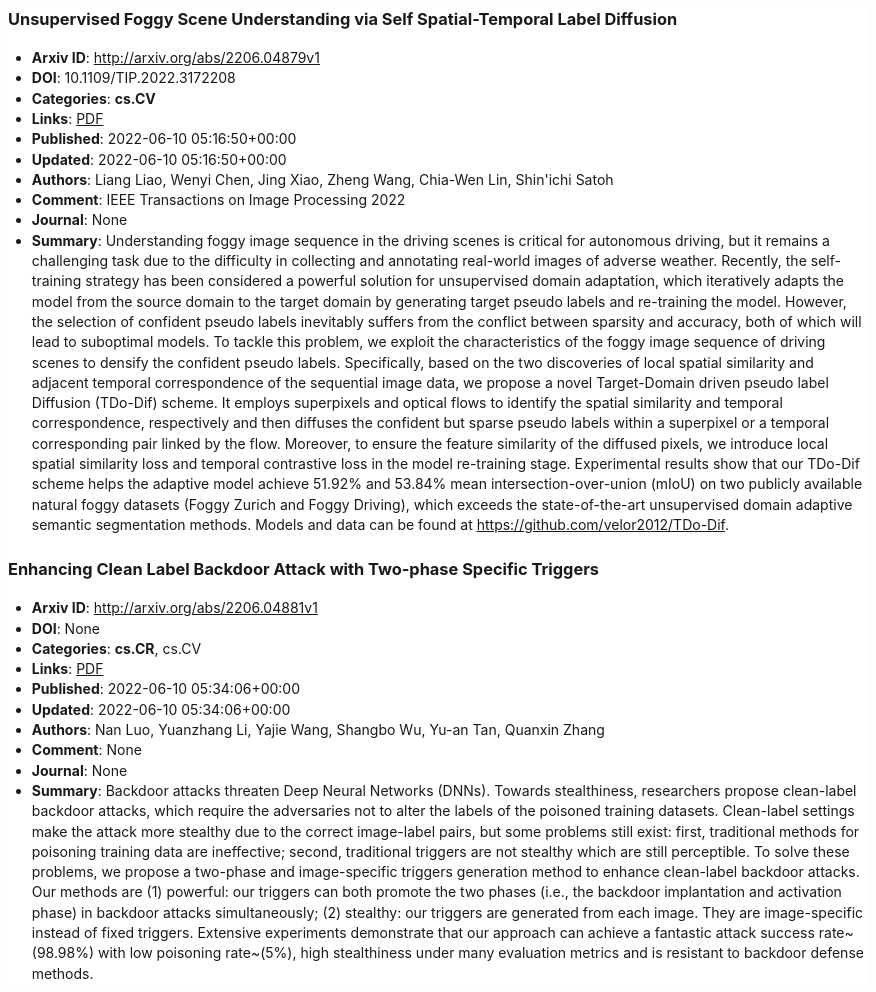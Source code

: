 

### Unsupervised Foggy Scene Understanding via Self Spatial-Temporal Label Diffusion
- **Arxiv ID**: http://arxiv.org/abs/2206.04879v1
- **DOI**: 10.1109/TIP.2022.3172208
- **Categories**: **cs.CV**
- **Links**: [PDF](http://arxiv.org/pdf/2206.04879v1)
- **Published**: 2022-06-10 05:16:50+00:00
- **Updated**: 2022-06-10 05:16:50+00:00
- **Authors**: Liang Liao, Wenyi Chen, Jing Xiao, Zheng Wang, Chia-Wen Lin, Shin'ichi Satoh
- **Comment**: IEEE Transactions on Image Processing 2022
- **Journal**: None
- **Summary**: Understanding foggy image sequence in the driving scenes is critical for autonomous driving, but it remains a challenging task due to the difficulty in collecting and annotating real-world images of adverse weather. Recently, the self-training strategy has been considered a powerful solution for unsupervised domain adaptation, which iteratively adapts the model from the source domain to the target domain by generating target pseudo labels and re-training the model. However, the selection of confident pseudo labels inevitably suffers from the conflict between sparsity and accuracy, both of which will lead to suboptimal models. To tackle this problem, we exploit the characteristics of the foggy image sequence of driving scenes to densify the confident pseudo labels. Specifically, based on the two discoveries of local spatial similarity and adjacent temporal correspondence of the sequential image data, we propose a novel Target-Domain driven pseudo label Diffusion (TDo-Dif) scheme. It employs superpixels and optical flows to identify the spatial similarity and temporal correspondence, respectively and then diffuses the confident but sparse pseudo labels within a superpixel or a temporal corresponding pair linked by the flow. Moreover, to ensure the feature similarity of the diffused pixels, we introduce local spatial similarity loss and temporal contrastive loss in the model re-training stage. Experimental results show that our TDo-Dif scheme helps the adaptive model achieve 51.92% and 53.84% mean intersection-over-union (mIoU) on two publicly available natural foggy datasets (Foggy Zurich and Foggy Driving), which exceeds the state-of-the-art unsupervised domain adaptive semantic segmentation methods. Models and data can be found at https://github.com/velor2012/TDo-Dif.



### Enhancing Clean Label Backdoor Attack with Two-phase Specific Triggers
- **Arxiv ID**: http://arxiv.org/abs/2206.04881v1
- **DOI**: None
- **Categories**: **cs.CR**, cs.CV
- **Links**: [PDF](http://arxiv.org/pdf/2206.04881v1)
- **Published**: 2022-06-10 05:34:06+00:00
- **Updated**: 2022-06-10 05:34:06+00:00
- **Authors**: Nan Luo, Yuanzhang Li, Yajie Wang, Shangbo Wu, Yu-an Tan, Quanxin Zhang
- **Comment**: None
- **Journal**: None
- **Summary**: Backdoor attacks threaten Deep Neural Networks (DNNs). Towards stealthiness, researchers propose clean-label backdoor attacks, which require the adversaries not to alter the labels of the poisoned training datasets. Clean-label settings make the attack more stealthy due to the correct image-label pairs, but some problems still exist: first, traditional methods for poisoning training data are ineffective; second, traditional triggers are not stealthy which are still perceptible. To solve these problems, we propose a two-phase and image-specific triggers generation method to enhance clean-label backdoor attacks. Our methods are (1) powerful: our triggers can both promote the two phases (i.e., the backdoor implantation and activation phase) in backdoor attacks simultaneously; (2) stealthy: our triggers are generated from each image. They are image-specific instead of fixed triggers. Extensive experiments demonstrate that our approach can achieve a fantastic attack success rate~(98.98%) with low poisoning rate~(5%), high stealthiness under many evaluation metrics and is resistant to backdoor defense methods.
